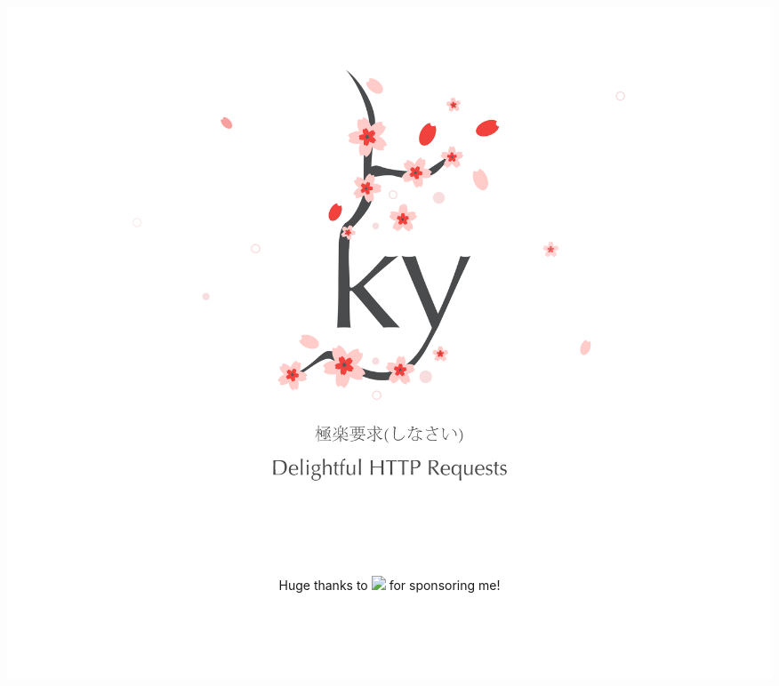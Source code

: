 <div align="center">
	<br>
	<div>
		<img width="600" height="600" src="media/logo.svg" alt="ky">
	</div>
	<p align="center">Huge thanks to <a href="https://lunanode.com"><img src="https://sindresorhus.com/assets/thanks/lunanode-logo.svg" width="170"></a> for sponsoring me!</p>
	<br>
	<br>
	<br>
	<br>
</div>

